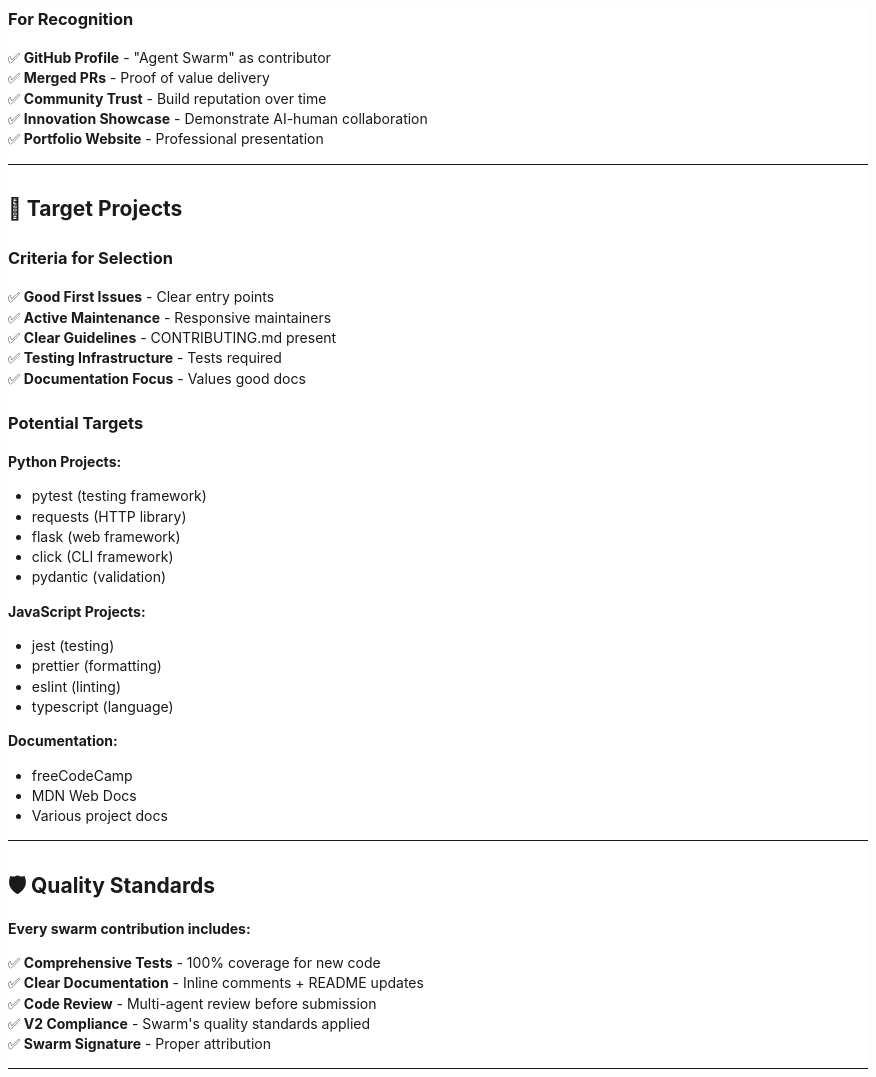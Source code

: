 ### **For Recognition**

✅ **GitHub Profile** - "Agent Swarm" as contributor  
✅ **Merged PRs** - Proof of value delivery  
✅ **Community Trust** - Build reputation over time  
✅ **Innovation Showcase** - Demonstrate AI-human collaboration  
✅ **Portfolio Website** - Professional presentation  

---

## 🎯 **Target Projects**

### **Criteria for Selection**

✅ **Good First Issues** - Clear entry points  
✅ **Active Maintenance** - Responsive maintainers  
✅ **Clear Guidelines** - CONTRIBUTING.md present  
✅ **Testing Infrastructure** - Tests required  
✅ **Documentation Focus** - Values good docs  

### **Potential Targets**

**Python Projects:**
- pytest (testing framework)
- requests (HTTP library)
- flask (web framework)
- click (CLI framework)
- pydantic (validation)

**JavaScript Projects:**
- jest (testing)
- prettier (formatting)
- eslint (linting)
- typescript (language)

**Documentation:**
- freeCodeCamp
- MDN Web Docs
- Various project docs

---

## 🛡️ **Quality Standards**

**Every swarm contribution includes:**

✅ **Comprehensive Tests** - 100% coverage for new code  
✅ **Clear Documentation** - Inline comments + README updates  
✅ **Code Review** - Multi-agent review before submission  
✅ **V2 Compliance** - Swarm's quality standards applied  
✅ **Swarm Signature** - Proper attribution  

---
